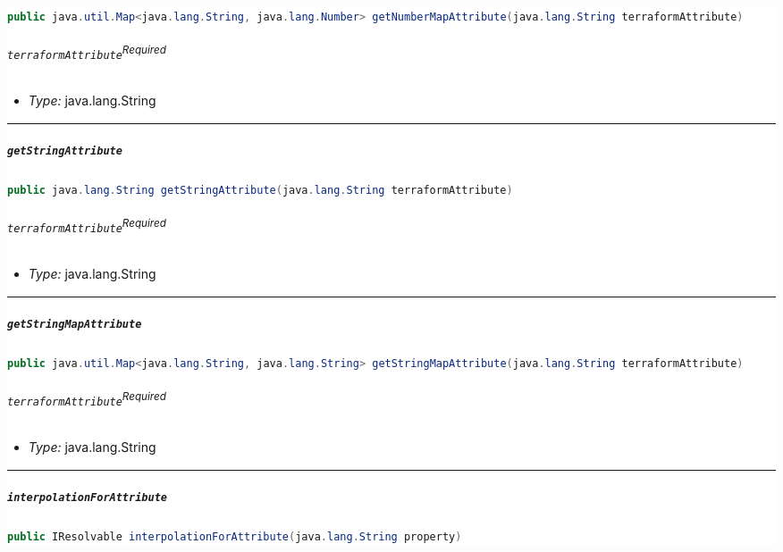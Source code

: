 ```java
public java.util.Map<java.lang.String, java.lang.Number> getNumberMapAttribute(java.lang.String terraformAttribute)
```

###### `terraformAttribute`<sup>Required</sup> <a name="terraformAttribute" id="@cdktf/provider-opentelekomcloud.vpcepApprovalV1.VpcepApprovalV1ConnectionsOutputReference.getNumberMapAttribute.parameter.terraformAttribute"></a>

- *Type:* java.lang.String

---

##### `getStringAttribute` <a name="getStringAttribute" id="@cdktf/provider-opentelekomcloud.vpcepApprovalV1.VpcepApprovalV1ConnectionsOutputReference.getStringAttribute"></a>

```java
public java.lang.String getStringAttribute(java.lang.String terraformAttribute)
```

###### `terraformAttribute`<sup>Required</sup> <a name="terraformAttribute" id="@cdktf/provider-opentelekomcloud.vpcepApprovalV1.VpcepApprovalV1ConnectionsOutputReference.getStringAttribute.parameter.terraformAttribute"></a>

- *Type:* java.lang.String

---

##### `getStringMapAttribute` <a name="getStringMapAttribute" id="@cdktf/provider-opentelekomcloud.vpcepApprovalV1.VpcepApprovalV1ConnectionsOutputReference.getStringMapAttribute"></a>

```java
public java.util.Map<java.lang.String, java.lang.String> getStringMapAttribute(java.lang.String terraformAttribute)
```

###### `terraformAttribute`<sup>Required</sup> <a name="terraformAttribute" id="@cdktf/provider-opentelekomcloud.vpcepApprovalV1.VpcepApprovalV1ConnectionsOutputReference.getStringMapAttribute.parameter.terraformAttribute"></a>

- *Type:* java.lang.String

---

##### `interpolationForAttribute` <a name="interpolationForAttribute" id="@cdktf/provider-opentelekomcloud.vpcepApprovalV1.VpcepApprovalV1ConnectionsOutputReference.interpolationForAttribute"></a>

```java
public IResolvable interpolationForAttribute(java.lang.String property)
```
